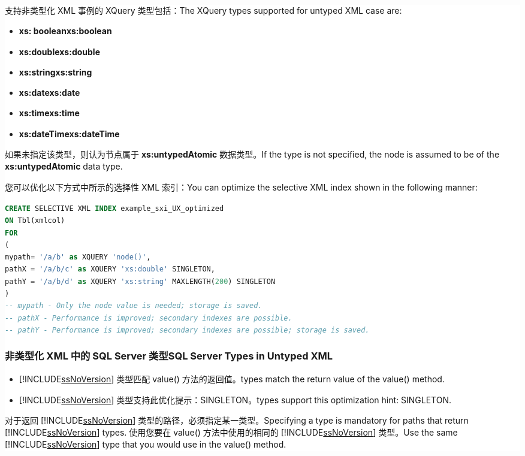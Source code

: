  <span data-ttu-id="ae9d3-142">支持非类型化 XML 事例的 XQuery 类型包括：</span><span class="sxs-lookup"><span data-stu-id="ae9d3-142">The XQuery types supported for untyped XML case are:</span></span>  
  
-   <span data-ttu-id="ae9d3-143">**xs: boolean**</span><span class="sxs-lookup"><span data-stu-id="ae9d3-143">**xs:boolean**</span></span>  
  
-   <span data-ttu-id="ae9d3-144">**xs:double**</span><span class="sxs-lookup"><span data-stu-id="ae9d3-144">**xs:double**</span></span>  
  
-   <span data-ttu-id="ae9d3-145">**xs:string**</span><span class="sxs-lookup"><span data-stu-id="ae9d3-145">**xs:string**</span></span>  
  
-   <span data-ttu-id="ae9d3-146">**xs:date**</span><span class="sxs-lookup"><span data-stu-id="ae9d3-146">**xs:date**</span></span>  
  
-   <span data-ttu-id="ae9d3-147">**xs:time**</span><span class="sxs-lookup"><span data-stu-id="ae9d3-147">**xs:time**</span></span>  
  
-   <span data-ttu-id="ae9d3-148">**xs:dateTime**</span><span class="sxs-lookup"><span data-stu-id="ae9d3-148">**xs:dateTime**</span></span>  
  
 <span data-ttu-id="ae9d3-149">如果未指定该类型，则认为节点属于 **xs:untypedAtomic** 数据类型。</span><span class="sxs-lookup"><span data-stu-id="ae9d3-149">If the type is not specified, the node is assumed to be of the **xs:untypedAtomic** data type.</span></span>  
  
 <span data-ttu-id="ae9d3-150">您可以优化以下方式中所示的选择性 XML 索引：</span><span class="sxs-lookup"><span data-stu-id="ae9d3-150">You can optimize the selective XML index shown in the following manner:</span></span>  
  
```sql  
CREATE SELECTIVE XML INDEX example_sxi_UX_optimized  
ON Tbl(xmlcol)  
FOR  
(  
mypath= '/a/b' as XQUERY 'node()',  
pathX = '/a/b/c' as XQUERY 'xs:double' SINGLETON,  
pathY = '/a/b/d' as XQUERY 'xs:string' MAXLENGTH(200) SINGLETON  
)  
-- mypath - Only the node value is needed; storage is saved.  
-- pathX - Performance is improved; secondary indexes are possible.  
-- pathY - Performance is improved; secondary indexes are possible; storage is saved.  
```  
  
### <a name="sql-server-types-in-untyped-xml"></a><span data-ttu-id="ae9d3-151">非类型化 XML 中的 SQL Server 类型</span><span class="sxs-lookup"><span data-stu-id="ae9d3-151">SQL Server Types in Untyped XML</span></span>  
  
-   [!INCLUDE[ssNoVersion](../../includes/ssnoversion-md.md)] <span data-ttu-id="ae9d3-152">类型匹配 value() 方法的返回值。</span><span class="sxs-lookup"><span data-stu-id="ae9d3-152">types match the return value of the value() method.</span></span>  
  
-   [!INCLUDE[ssNoVersion](../../includes/ssnoversion-md.md)] <span data-ttu-id="ae9d3-153">类型支持此优化提示：SINGLETON。</span><span class="sxs-lookup"><span data-stu-id="ae9d3-153">types support this optimization hint: SINGLETON.</span></span>  
  
 <span data-ttu-id="ae9d3-154">对于返回 [!INCLUDE[ssNoVersion](../../includes/ssnoversion-md.md)] 类型的路径，必须指定某一类型。</span><span class="sxs-lookup"><span data-stu-id="ae9d3-154">Specifying a type is mandatory for paths that return [!INCLUDE[ssNoVersion](../../includes/ssnoversion-md.md)] types.</span></span> <span data-ttu-id="ae9d3-155">使用您要在 value() 方法中使用的相同的 [!INCLUDE[ssNoVersion](../../includes/ssnoversion-md.md)] 类型。</span><span class="sxs-lookup"><span data-stu-id="ae9d3-155">Use the same [!INCLUDE[ssNoVersion](../../includes/ssnoversion-md.md)] type that you would use in the value() method.</span></span>  
  